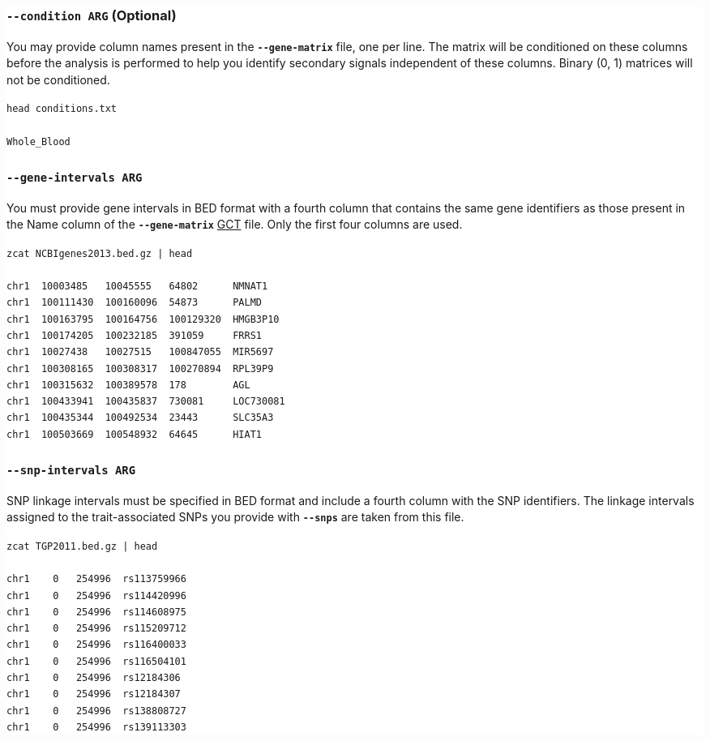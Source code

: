 ### `--condition ARG` (Optional)

You may provide column names present in the **`--gene-matrix`** file, one per
line. The matrix will be conditioned on these columns before the analysis is
performed to help you identify secondary signals independent of these columns.
Binary (0, 1) matrices will not be conditioned.

```
head conditions.txt

Whole_Blood
```


### `--gene-intervals ARG`

You must provide gene intervals in BED format with a fourth column that
contains the same gene identifiers as those present in the Name column of the
**`--gene-matrix`** [GCT] file. Only the first four columns are used.

```
zcat NCBIgenes2013.bed.gz | head

chr1  10003485   10045555   64802      NMNAT1
chr1  100111430  100160096  54873      PALMD
chr1  100163795  100164756  100129320  HMGB3P10
chr1  100174205  100232185  391059     FRRS1
chr1  10027438   10027515   100847055  MIR5697
chr1  100308165  100308317  100270894  RPL39P9
chr1  100315632  100389578  178        AGL
chr1  100433941  100435837  730081     LOC730081
chr1  100435344  100492534  23443      SLC35A3
chr1  100503669  100548932  64645      HIAT1
```


### `--snp-intervals ARG`

SNP linkage intervals must be specified in BED format and include a fourth
column with the SNP identifiers. The linkage intervals assigned to the
trait-associated SNPs you provide with **`--snps`** are taken from this file.

```
zcat TGP2011.bed.gz | head

chr1	0	254996	rs113759966
chr1	0	254996	rs114420996
chr1	0	254996	rs114608975
chr1	0	254996	rs115209712
chr1	0	254996	rs116400033
chr1	0	254996	rs116504101
chr1	0	254996	rs12184306
chr1	0	254996	rs12184307
chr1	0	254996	rs138808727
chr1	0	254996	rs139113303
```


[Hu2011]: http://www.ncbi.nlm.nih.gov/pubmed/21963258
[Slowikowski2014]: http://bioinformatics.oxfordjournals.org/content/early/2014/05/10/bioinformatics.btu326
[Harst2012]: http://www.ncbi.nlm.nih.gov/pubmed/23222517
[IMSGC2011]: http://www.ncbi.nlm.nih.gov/pubmed/21833088
[Lango2010]: http://www.ncbi.nlm.nih.gov/pubmed/20881960
[Trynka2011]: http://www.ncbi.nlm.nih.gov/pubmed/22057235
[Teslovich2010]: http://www.ncbi.nlm.nih.gov/pubmed/20686565
[GeneAtlas]: http://www.ncbi.nlm.nih.gov/geo/query/acc.cgi?acc=GSE1133
[ImmGen]: http://www.ncbi.nlm.nih.gov/geo/query/acc.cgi?acc=GSE15907
[FANTOM5]: http://fantom.gsc.riken.jp/5/data/
[Gene Ontology]: http://www.geneontology.org
[tgp]: http://www.1000genomes.org/
[HapMap]: http://hapmap.ncbi.nlm.nih.gov/downloads/
[NCBI]: ftp://ftp.ncbi.nlm.nih.gov/gene/DATA/
[Homologene]: http://www.ncbi.nlm.nih.gov/homologene
[BEAGLE]: http://bochet.gcc.biostat.washington.edu/beagle/1000_Genomes.phase1_release_v3
[Bash]: http://www.gnu.org/software/bash/manual/bashref.html
[GCT]: http://www.broadinstitute.org/cancer/software/genepattern/gp_guides/file-formats/sections/gct
[intervaltree]: https://github.com/slowkow/intervaltree
[Eigen]: http://eigen.tuxfamily.org
[OpenMPI]: http://www.open-mpi.org
[gsl]: http://www.gnu.org/software/gsl
[gcc]: http://gcc.gnu.org
[c++11]: http://gcc.gnu.org/projects/cxx0x.html
[pip]: http://www.pip-installer.org
[docopt]: http://docopt.org/
[numpy]: http://www.numpy.org
[pandas]: http://pandas.pydata.org
[matplotlib]: http://matplotlib.org
[matplotlibrc]: http://matplotlib.org/users/customizing.html
[data.table]: http://cran.r-project.org/web/packages/data.table
[reshape2]: http://cran.r-project.org/web/packages/reshape2
[gap]: http://cran.r-project.org/web/packages/gap
[ggplot2]: http://cran.r-project.org/web/packages/ggplot2
[gzip]: http://www.gzip.org/